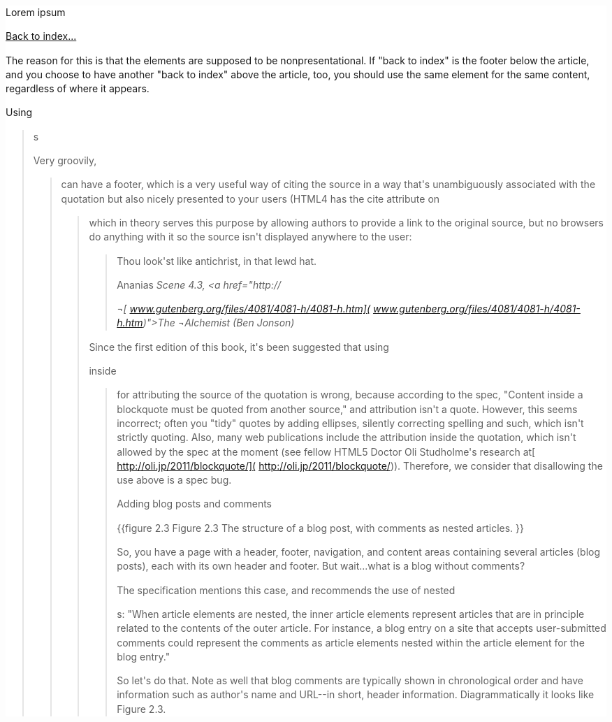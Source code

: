 <p>Lorem ipsum</p>

<footer><a href="/">Back to index...</a></footer>

</body>

The reason for this is that the elements are supposed to be nonpresentational. If "back to index" is the footer below the article, and you choose to have another "back to index" above the article, too, you should use the same element for the same content, regardless of where it appears.

Using <blockquote> <footer>s

Very groovily, <blockquote> can have a footer, which is a very useful way of citing the source in a way that's unambiguously associated with the quotation but also nicely presented to your users (HTML4 has the cite attribute on <blockquote> which in theory serves this purpose by allowing authors to provide a link to the original source, but no browsers do anything with it so the source isn't displayed anywhere to the user:

<blockquote>

Thou look'st like antichrist, in that lewd hat. <footer>Ananias <cite>Scene 4.3, <a href="http://

¬[ www.gutenberg.org/files/4081/4081-h/4081-h.htm]( www.gutenberg.org/files/4081/4081-h/4081-h.htm)">The ¬Alchemist</a></cite> (Ben Jonson)</footer>

</blockquote>

Since the first edition of this book, it's been suggested that using <footer> inside <blockquote> for attributing the source of the quotation is wrong, because according to the spec, "Content inside a blockquote must be quoted from another source," and attribution isn't a quote. However, this seems incorrect; often you "tidy" quotes by adding ellipses, silently correcting spelling and such, which isn't strictly quoting. Also, many web publications include the attribution inside the quotation, which isn't allowed by the spec at the moment (see fellow HTML5 Doctor Oli Studholme's research at[ http://oli.jp/2011/blockquote/]( http://oli.jp/2011/blockquote/)). Therefore, we consider that disallowing the use above is a spec bug.

Adding blog posts and comments

{{figure 2.3
Figure 2.3 The structure of a blog post, with comments as nested articles.
}}

So, you have a page with a header, footer, navigation, and content areas containing several articles (blog posts), each with its own header and footer. But wait...what is a blog without comments?

The specification mentions this case, and recommends the use of nested <article>s: "When article elements are nested, the inner article elements represent articles that are in principle related to the contents of the outer article. For instance, a blog entry on a site that accepts user-submitted comments could represent the comments as article elements nested within the article element for the blog entry."

So let's do that. Note as well that blog comments are typically shown in chronological order and have information such as author's name and URL--in short, header information. Diagrammatically it looks like Figure 2.3.

<article>

  <header>

